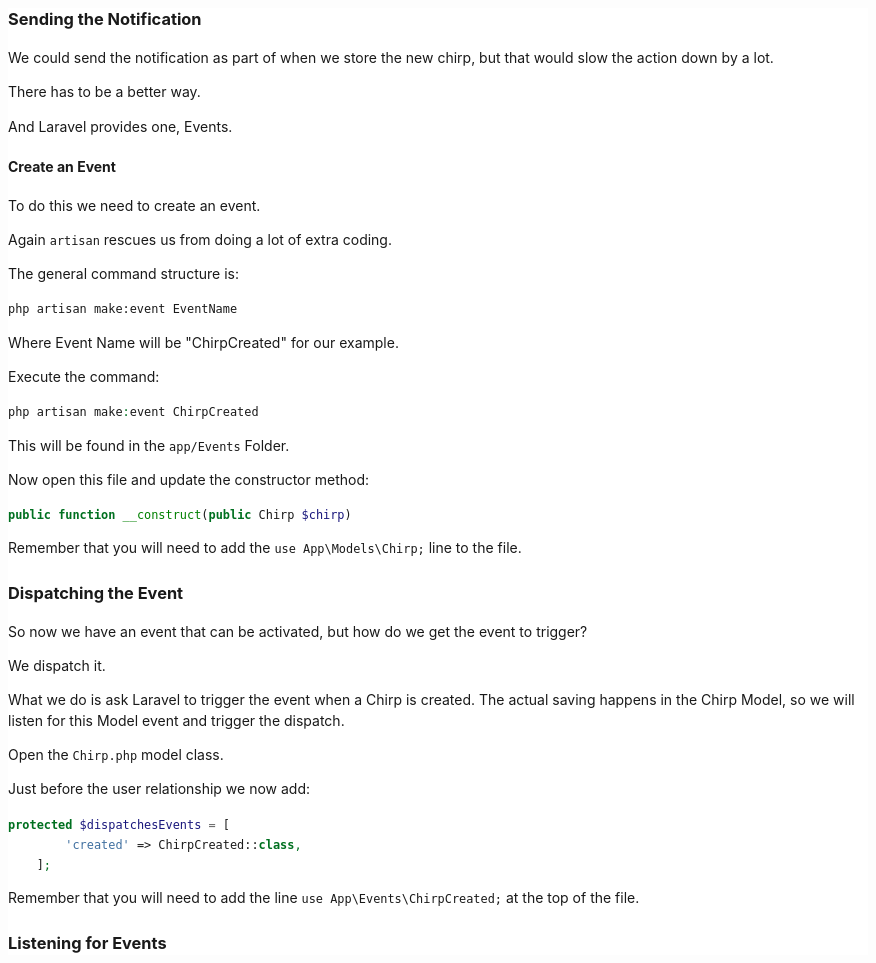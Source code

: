 ### Sending the Notification

We could send the notification as part of when we store the new chirp, but that would slow the
action down by a lot.

There has to be a better way.

And Laravel provides one, Events.

#### Create an Event

To do this we need to create an event. 

Again `artisan` rescues us from doing a lot of extra coding.

The general command structure is:

```shell
php artisan make:event EventName
```

Where Event Name will be "ChirpCreated" for our example.

Execute the command:

```php
php artisan make:event ChirpCreated
```

This will be found in the `app/Events` Folder.

Now open this file and update the constructor method:

```php
public function __construct(public Chirp $chirp)
```

Remember that you will need to add the `use App\Models\Chirp;` line to the file.

### Dispatching the Event

So now we have an event that can be activated, but how do we get the event to trigger?

We dispatch it.

What we do is ask Laravel to trigger the event when a Chirp is created. The actual saving
happens in the Chirp Model, so we will listen for this Model event and trigger the dispatch.

Open the `Chirp.php` model class.

Just before the user relationship we now add:

```php
protected $dispatchesEvents = [
        'created' => ChirpCreated::class,
    ];
```

Remember that you will need to add the line `use App\Events\ChirpCreated;` at the top of the file.

### Listening for Events
